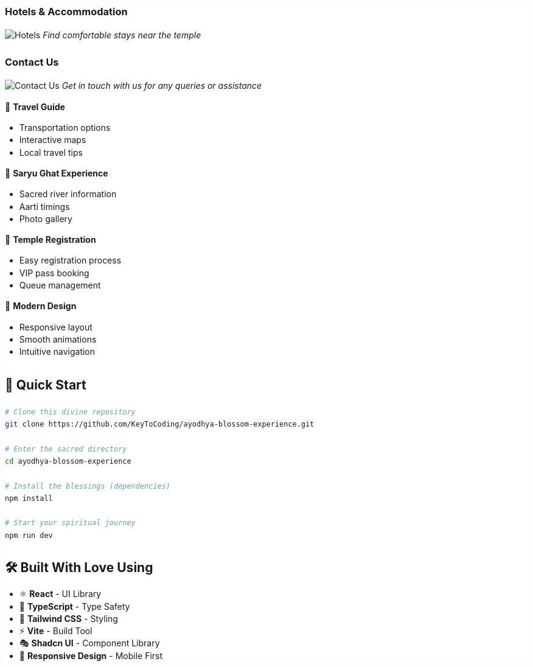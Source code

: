 ### Hotels & Accommodation
![Hotels](/screenshots/Hotels.png)
*Find comfortable stays near the temple*

### Contact Us
![Contact Us](/screenshots/ContactUs.png)
*Get in touch with us for any queries or assistance*

🚗 **Travel Guide**
- Transportation options
- Interactive maps
- Local travel tips

🌊 **Saryu Ghat Experience**
- Sacred river information
- Aarti timings
- Photo gallery

📝 **Temple Registration**
- Easy registration process
- VIP pass booking
- Queue management

🎨 **Modern Design**
- Responsive layout
- Smooth animations
- Intuitive navigation

## 🚀 Quick Start

```bash
# Clone this divine repository
git clone https://github.com/KeyToCoding/ayodhya-blossom-experience.git

# Enter the sacred directory
cd ayodhya-blossom-experience

# Install the blessings (dependencies)
npm install

# Start your spiritual journey
npm run dev
```

## 🛠️ Built With Love Using

- ⚛️ **React** - UI Library
- 🔷 **TypeScript** - Type Safety
- 🎨 **Tailwind CSS** - Styling
- ⚡ **Vite** - Build Tool
- 🎭 **Shadcn UI** - Component Library
- 📱 **Responsive Design** - Mobile First
